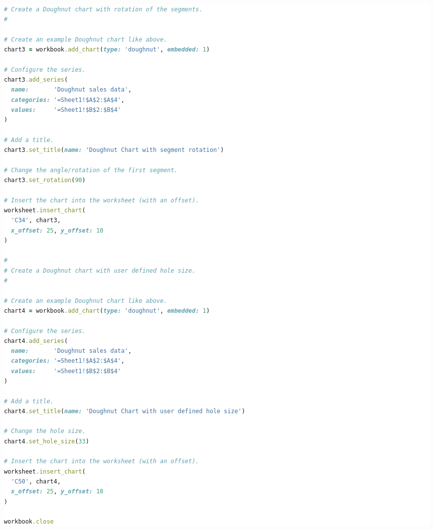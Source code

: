 ```rb
# Create a Doughnut chart with rotation of the segments.
#

# Create an example Doughnut chart like above.
chart3 = workbook.add_chart(type: 'doughnut', embedded: 1)

# Configure the series.
chart3.add_series(
  name:       'Doughnut sales data',
  categories: '=Sheet1!$A$2:$A$4',
  values:     '=Sheet1!$B$2:$B$4'
)

# Add a title.
chart3.set_title(name: 'Doughnut Chart with segment rotation')

# Change the angle/rotation of the first segment.
chart3.set_rotation(90)

# Insert the chart into the worksheet (with an offset).
worksheet.insert_chart(
  'C34', chart3,
  x_offset: 25, y_offset: 10
)

#
# Create a Doughnut chart with user defined hole size.
#

# Create an example Doughnut chart like above.
chart4 = workbook.add_chart(type: 'doughnut', embedded: 1)

# Configure the series.
chart4.add_series(
  name:       'Doughnut sales data',
  categories: '=Sheet1!$A$2:$A$4',
  values:     '=Sheet1!$B$2:$B$4'
)

# Add a title.
chart4.set_title(name: 'Doughnut Chart with user defined hole size')

# Change the hole size.
chart4.set_hole_size(33)

# Insert the chart into the worksheet (with an offset).
worksheet.insert_chart(
  'C50', chart4,
  x_offset: 25, y_offset: 10
)

workbook.close
```
